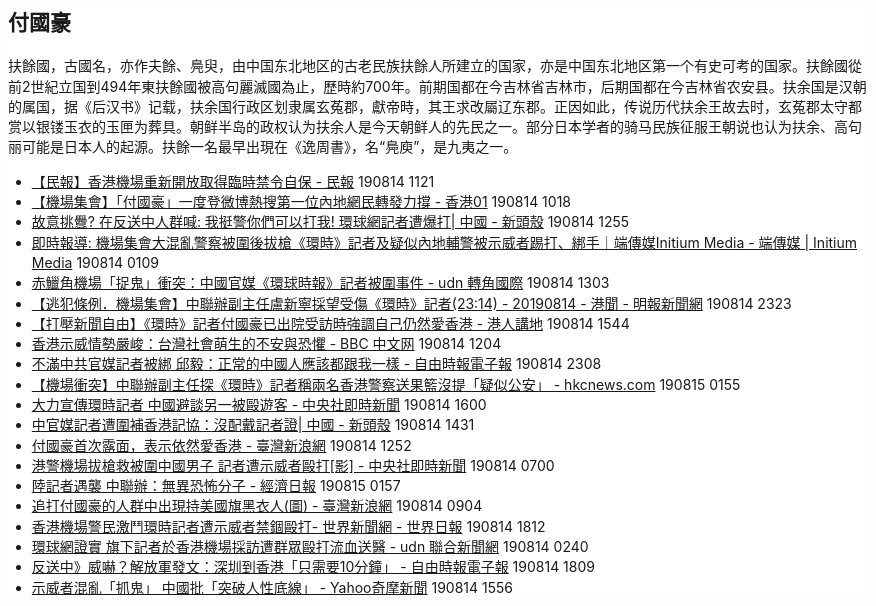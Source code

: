 ## 付國豪

扶餘國，古國名，亦作夫餘、鳧臾，由中国东北地区的古老民族扶餘人所建立的国家，亦是中国东北地区第一个有史可考的国家。扶餘國從前2世紀立国到494年東扶餘國被高句麗滅國為止，歷時約700年。前期国都在今吉林省吉林市，后期国都在今吉林省农安县。扶余国是汉朝的属国，据《后汉书》记载，扶余国行政区划隶属玄菟郡，獻帝時，其王求改屬辽东郡。正因如此，传说历代扶余王故去时，玄菟郡太守都赏以银镂玉衣的玉匣为葬具。朝鲜半岛的政权认为扶余人是今天朝鲜人的先民之一。部分日本学者的骑马民族征服王朝说也认为扶余、高句丽可能是日本人的起源。扶餘一名最早出現在《逸周書》，名“鳧庾”，是九夷之一。
- [【民報】香港機場重新開放取得臨時禁令自保 - 民報](https://www.peoplenews.tw/news/b5b21fa3-9a94-4945-80c7-36dd10ef4ad1 "【民報】香港機場重新開放取得臨時禁令自保 - 民報") 190814 1121
- [【機場集會】「付國豪」一度登微博熱搜第一位內地網民轉發力撐 - 香港01](https://www.hk01.com/%E5%8D%B3%E6%99%82%E4%B8%AD%E5%9C%8B/363546/%E6%A9%9F%E5%A0%B4%E9%9B%86%E6%9C%83-%E4%BB%98%E5%9C%8B%E8%B1%AA-%E4%B8%80%E5%BA%A6%E7%99%BB%E5%BE%AE%E5%8D%9A%E7%86%B1%E6%90%9C%E7%AC%AC%E4%B8%80%E4%BD%8D-%E5%85%A7%E5%9C%B0%E7%B6%B2%E6%B0%91%E8%BD%89%E7%99%BC%E5%8A%9B%E6%92%90 "【機場集會】「付國豪」一度登微博熱搜第一位內地網民轉發力撐 - 香港01") 190814 1018
- [故意挑釁? 在反送中人群喊: 我挺警你們可以打我! 環球網記者遭爆打| 中國 - 新頭殼](https://newtalk.tw/news/view/2019-08-14/285664 "故意挑釁? 在反送中人群喊: 我挺警你們可以打我! 環球網記者遭爆打| 中國 - 新頭殼") 190814 1255
- [即時報導: 機場集會大混亂警察被圍後拔槍《環時》記者及疑似內地輔警被示威者踢打、綁手｜端傳媒Initium Media - 端傳媒 | Initium Media](https://theinitium.com/article/20190814-early-morning-brief/ "即時報導: 機場集會大混亂警察被圍後拔槍《環時》記者及疑似內地輔警被示威者踢打、綁手｜端傳媒Initium Media - 端傳媒 | Initium Media") 190814 0109
- [赤鱲角機場「捉鬼」衝突：中國官媒《環球時報》記者被圍事件 - udn 轉角國際](https://global.udn.com/global_vision/story/8662/3988000 "赤鱲角機場「捉鬼」衝突：中國官媒《環球時報》記者被圍事件 - udn 轉角國際") 190814 1303
- [【逃犯條例．機場集會】中聯辦副主任盧新寧採望受傷《環時》記者(23:14) - 20190814 - 港聞 - 明報新聞網](https://news.mingpao.com/ins/%E6%B8%AF%E8%81%9E/article/20190814/s00001/1565795701699/%E3%80%90%E9%80%83%E7%8A%AF%E6%A2%9D%E4%BE%8B-%E6%A9%9F%E5%A0%B4%E9%9B%86%E6%9C%83%E3%80%91%E4%B8%AD%E8%81%AF%E8%BE%A6%E5%89%AF%E4%B8%BB%E4%BB%BB%E7%9B%A7%E6%96%B0%E5%AF%A7%E6%8E%A1%E6%9C%9B%E5%8F%97%E5%82%B7%E3%80%8A%E7%92%B0%E6%99%82%E3%80%8B%E8%A8%98%E8%80%85 "【逃犯條例．機場集會】中聯辦副主任盧新寧採望受傷《環時》記者(23:14) - 20190814 - 港聞 - 明報新聞網") 190814 2323
- [【打壓新聞自由】《環時》記者付國豪已出院受訪時強調自己仍然愛香港 - 港人講地](https://www.speakout.hk/%E6%B8%AF%E4%BA%BA%E8%8A%B1%E7%94%9F/47559/-%E6%89%93%E5%A3%93%E6%96%B0%E8%81%9E%E8%87%AA%E7%94%B1-%E7%92%B0%E6%99%82-%E8%A8%98%E8%80%85%E4%BB%98%E5%9C%8B%E8%B1%AA%E5%B7%B2%E5%87%BA%E9%99%A2-%E5%8F%97%E8%A8%AA%E6%99%82%E5%BC%B7%E8%AA%BF%E8%87%AA%E5%B7%B1%E4%BB%8D%E7%84%B6%E6%84%9B%E9%A6%99%E6%B8%AF "【打壓新聞自由】《環時》記者付國豪已出院受訪時強調自己仍然愛香港 - 港人講地") 190814 1544
- [香港示威情勢嚴峻：台灣社會萌生的不安與恐懼 - BBC 中文网](https://www.bbc.com/zhongwen/trad/chinese-news-49330640 "香港示威情勢嚴峻：台灣社會萌生的不安與恐懼 - BBC 中文网") 190814 1204
- [不滿中共官媒記者被綁 邱毅：正常的中國人應該都跟我一樣 - 自由時報電子報](https://news.ltn.com.tw/news/politics/breakingnews/2884627 "不滿中共官媒記者被綁 邱毅：正常的中國人應該都跟我一樣 - 自由時報電子報") 190814 2308
- [【機場衝突】中聯辦副主任探《環時》記者稱兩名香港警察送果籃沒提「疑似公安」 - hkcnews.com](https://www.hkcnews.com/article/22859/%E6%A9%9F%E5%A0%B4%E5%8C%85%E5%9C%8D%E5%85%A7%E5%9C%B0%E7%94%B7-%E4%B8%AD%E8%81%AF%E8%BE%A6-%E4%BB%98%E5%9C%8B%E8%B1%AA-22859/%E3%80%90%E6%A9%9F%E5%A0%B4%E8%A1%9D%E7%AA%81%E3%80%91%E4%B8%AD%E8%81%AF%E8%BE%A6%E5%89%AF%E4%B8%BB%E4%BB%BB%E6%8E%A2%E3%80%8A%E7%92%B0%E6%99%82%E3%80%8B%E8%A8%98%E8%80%85-%E7%A8%B1%E5%85%A9%E5%90%8D%E9%A6%99%E6%B8%AF%E8%AD%A6%E5%AF%9F%E9%80%81%E6%9E%9C%E7%B1%83-%E6%B2%92%E6%8F%90%E3%80%8C%E7%96%91%E4%BC%BC%E5%85%AC%E5%AE%89%E3%80%8D "【機場衝突】中聯辦副主任探《環時》記者稱兩名香港警察送果籃沒提「疑似公安」 - hkcnews.com") 190815 0155
- [大力宣傳環時記者 中國避談另一被毆遊客 - 中央社即時新聞](https://www.cna.com.tw/news/acn/201908140184.aspx "大力宣傳環時記者 中國避談另一被毆遊客 - 中央社即時新聞") 190814 1600
- [中官媒記者遭圍補香港記協：沒配戴記者證| 中國 - 新頭殼](https://newtalk.tw/news/view/2019-08-14/285752 "中官媒記者遭圍補香港記協：沒配戴記者證| 中國 - 新頭殼") 190814 1431
- [付國豪首次露面，表示依然愛香港 - 臺灣新浪網](https://news.sina.com.tw/article/20190814/32309256.html "付國豪首次露面，表示依然愛香港 - 臺灣新浪網") 190814 1252
- [港警機場拔槍救被圍中國男子 記者遭示威者毆打[影] - 中央社即時新聞](https://www.cna.com.tw/news/firstnews/201908140006.aspx "港警機場拔槍救被圍中國男子 記者遭示威者毆打[影] - 中央社即時新聞") 190814 0700
- [陸記者遇襲 中聯辦：無異恐怖分子 - 經濟日報](https://money.udn.com/money/story/6721/3989676 "陸記者遇襲 中聯辦：無異恐怖分子 - 經濟日報") 190815 0157
- [追打付國豪的人群中出現持美國旗黑衣人(圖) - 臺灣新浪網](https://news.sina.com.tw/article/20190814/32305976.html "追打付國豪的人群中出現持美國旗黑衣人(圖) - 臺灣新浪網") 190814 0904
- [香港機場警民激鬥環時記者遭示威者禁錮毆打- 世界新聞網 - 世界日報](https://www.worldjournal.com/6448576/article-%E9%A6%99%E6%B8%AF%E6%A9%9F%E5%A0%B4-%E8%AD%A6%E6%B0%91%E6%BF%80%E9%AC%A5-%E7%92%B0%E6%99%82%E8%A8%98%E8%80%85%E9%81%AD%E7%A4%BA%E5%A8%81%E8%80%85%E7%A6%81%E9%8C%AE%E6%AF%86%E6%89%93/ "香港機場警民激鬥環時記者遭示威者禁錮毆打- 世界新聞網 - 世界日報") 190814 1812
- [環球網證實 旗下記者於香港機場採訪遭群眾毆打流血送醫 - udn 聯合新聞網](https://udn.com/news/story/120538/3987642 "環球網證實 旗下記者於香港機場採訪遭群眾毆打流血送醫 - udn 聯合新聞網") 190814 0240
- [反送中》威嚇？解放軍發文：深圳到香港「只需要10分鐘」 - 自由時報電子報](https://news.ltn.com.tw/news/world/breakingnews/2884401 "反送中》威嚇？解放軍發文：深圳到香港「只需要10分鐘」 - 自由時報電子報") 190814 1809
- [示威者混亂「抓鬼」 中國批「突破人性底線」 - Yahoo奇摩新聞](https://tw.news.yahoo.com/%E7%A4%BA%E5%A8%81%E8%80%85%E6%B7%B7%E4%BA%82-%E6%8A%93%E9%AC%BC-%E4%B8%AD%E5%9C%8B%E6%89%B9-%E7%AA%81%E7%A0%B4%E4%BA%BA%E6%80%A7%E5%BA%95%E7%B7%9A-075600381.html "示威者混亂「抓鬼」 中國批「突破人性底線」 - Yahoo奇摩新聞") 190814 1556
